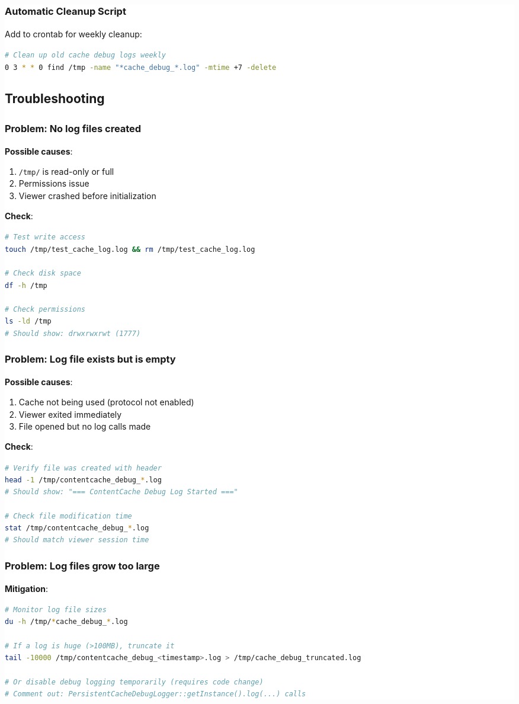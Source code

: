 ### Automatic Cleanup Script

Add to crontab for weekly cleanup:
```bash
# Clean up old cache debug logs weekly
0 3 * * 0 find /tmp -name "*cache_debug_*.log" -mtime +7 -delete
```

## Troubleshooting

### Problem: No log files created

**Possible causes**:
1. `/tmp/` is read-only or full
2. Permissions issue
3. Viewer crashed before initialization

**Check**:
```bash
# Test write access
touch /tmp/test_cache_log.log && rm /tmp/test_cache_log.log

# Check disk space
df -h /tmp

# Check permissions
ls -ld /tmp
# Should show: drwxrwxrwt (1777)
```

### Problem: Log file exists but is empty

**Possible causes**:
1. Cache not being used (protocol not enabled)
2. Viewer exited immediately
3. File opened but no log calls made

**Check**:
```bash
# Verify file was created with header
head -1 /tmp/contentcache_debug_*.log
# Should show: "=== ContentCache Debug Log Started ==="

# Check file modification time
stat /tmp/contentcache_debug_*.log
# Should match viewer session time
```

### Problem: Log files grow too large

**Mitigation**:
```bash
# Monitor log file sizes
du -h /tmp/*cache_debug_*.log

# If a log is huge (>100MB), truncate it
tail -10000 /tmp/contentcache_debug_<timestamp>.log > /tmp/cache_debug_truncated.log

# Or disable debug logging temporarily (requires code change)
# Comment out: PersistentCacheDebugLogger::getInstance().log(...) calls
```
